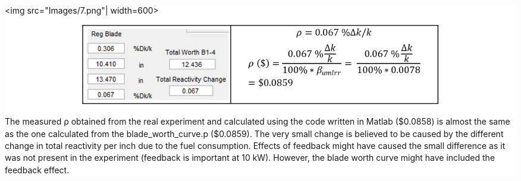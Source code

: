<img src="Images/7.png"| width=600>
</p>

<p align="center"> 
<img src="Images/8.png"| width=600>
</p>

The measured ρ obtained from the real experiment and calculated using the code written in Matlab (\$0.0858)  is almost the same as the one calculated from the blade_worth_curve.p (\$0.0859). The very small change is believed to be caused by the different change in total reactivity per inch due to the fuel consumption. Effects of feedback might have caused the small difference as it was not present in the experiment (feedback is important at 10 kW). However, the blade worth curve might have included the feedback effect. 
